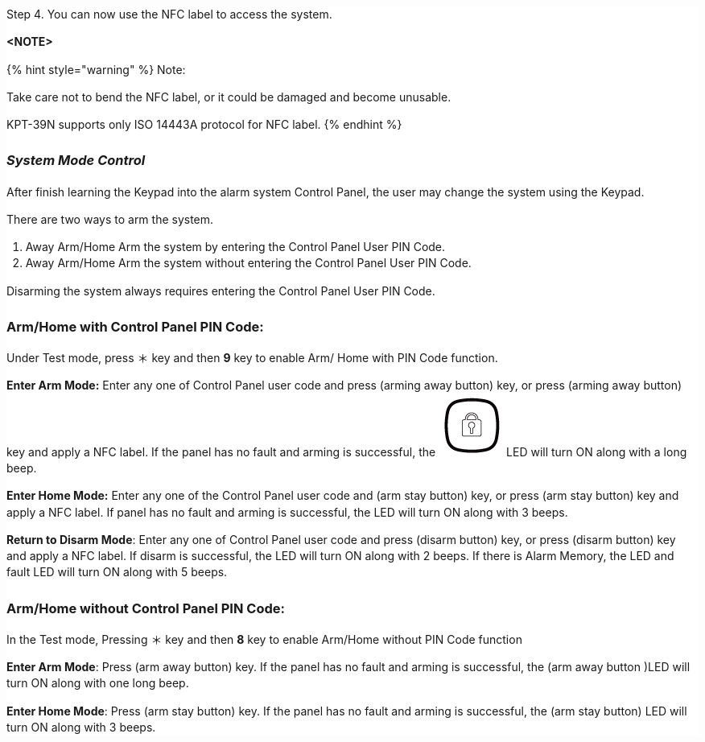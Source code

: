 Step 4. You can now use the NFC label to access the system.

**\<NOTE>**

{% hint style="warning" %}
Note:

Take care not to bend the NFC label, or it could be damaged and become unusable.

KPT-39N supports only ISO 14443A protocol for NFC label.
{% endhint %}

### _**System Mode Control**_

After finish learning the Keypad into the alarm system Control Panel, the user may change the system using the Keypad.

There are two ways to arm the system.

1. Away Arm/Home Arm the system by entering the Control Panel User PIN Code.
2. Away Arm/Home Arm the system without entering the Control Panel User PIN Code.

Disarming the system always requires entering the Control Panel User PIN Code.

### **Arm/Home with Control Panel PIN Code:**

Under Test mode, press ＊ key and then **9** key to enable Arm/ Home with PIN Code function.

**Enter Arm Mode:**  Enter any one of Control Panel user code and press (arming away button) key, or press (arming away button) key and apply a NFC label. If the panel has no fault and arming is successful, the ![](<.gitbook/assets/9 (18).png>) LED will turn ON along with a long beep.

**Enter Home Mode:** Enter any one of the Control Panel user code and (arm stay button) key, or press (arm stay button) key and apply a NFC
&#x20;label. If panel has no fault and arming is successful, the LED will turn ON along with 3
&#x20;beeps.

**Return to Disarm Mode**: Enter any one of Control Panel user code and press (disarm button) key, or press (disarm button) key and
&#x20;apply a NFC label. If disarm is successful, the LED will turn ON along with 2
&#x20;beeps.  If there is Alarm Memory, the LED and fault LED will turn ON along with
&#x20;5 beeps.

### **Arm/Home without Control Panel PIN Code:**

In the Test mode, Pressing ＊ key and then **8** key to enable Arm/Home without PIN Code function

**Enter Arm Mode**: Press (arm away button) key. If the panel has no fault and arming is successful, the (arm away button )LED will turn ON
&#x20;along with one long beep.

**Enter Home Mode**: Press (arm stay button) key. If the panel has no fault and arming is successful, the (arm stay button) LED will turn ON
&#x20;along with 3 beeps.
